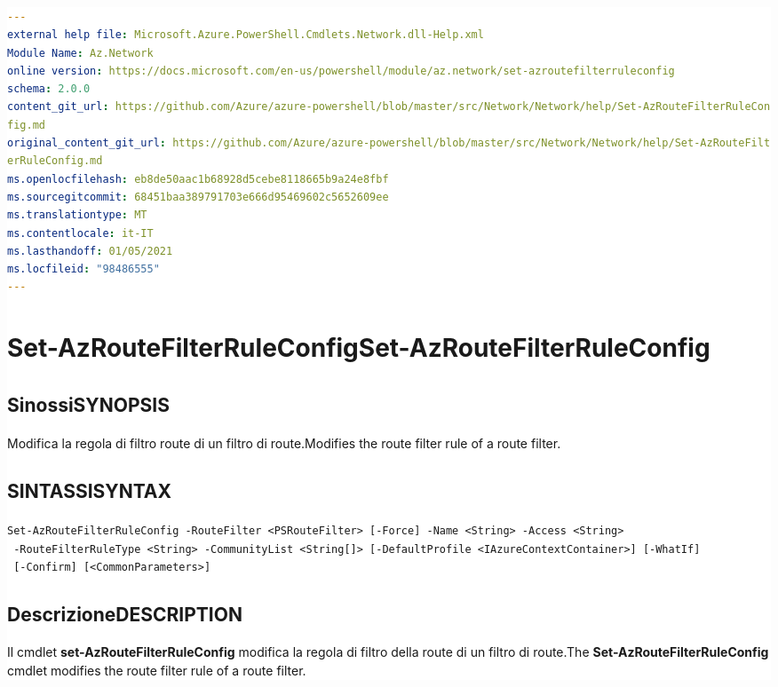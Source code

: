 ```yaml
---
external help file: Microsoft.Azure.PowerShell.Cmdlets.Network.dll-Help.xml
Module Name: Az.Network
online version: https://docs.microsoft.com/en-us/powershell/module/az.network/set-azroutefilterruleconfig
schema: 2.0.0
content_git_url: https://github.com/Azure/azure-powershell/blob/master/src/Network/Network/help/Set-AzRouteFilterRuleConfig.md
original_content_git_url: https://github.com/Azure/azure-powershell/blob/master/src/Network/Network/help/Set-AzRouteFilterRuleConfig.md
ms.openlocfilehash: eb8de50aac1b68928d5cebe8118665b9a24e8fbf
ms.sourcegitcommit: 68451baa389791703e666d95469602c5652609ee
ms.translationtype: MT
ms.contentlocale: it-IT
ms.lasthandoff: 01/05/2021
ms.locfileid: "98486555"
---
```

# <span data-ttu-id="1523d-101">Set-AzRouteFilterRuleConfig</span><span class="sxs-lookup"><span data-stu-id="1523d-101">Set-AzRouteFilterRuleConfig</span></span>

## <span data-ttu-id="1523d-102">Sinossi</span><span class="sxs-lookup"><span data-stu-id="1523d-102">SYNOPSIS</span></span>
<span data-ttu-id="1523d-103">Modifica la regola di filtro route di un filtro di route.</span><span class="sxs-lookup"><span data-stu-id="1523d-103">Modifies the route filter rule of a route filter.</span></span>

## <span data-ttu-id="1523d-104">SINTASSI</span><span class="sxs-lookup"><span data-stu-id="1523d-104">SYNTAX</span></span>

```
Set-AzRouteFilterRuleConfig -RouteFilter <PSRouteFilter> [-Force] -Name <String> -Access <String>
 -RouteFilterRuleType <String> -CommunityList <String[]> [-DefaultProfile <IAzureContextContainer>] [-WhatIf]
 [-Confirm] [<CommonParameters>]
```

## <span data-ttu-id="1523d-105">Descrizione</span><span class="sxs-lookup"><span data-stu-id="1523d-105">DESCRIPTION</span></span>
<span data-ttu-id="1523d-106">Il cmdlet **set-AzRouteFilterRuleConfig** modifica la regola di filtro della route di un filtro di route.</span><span class="sxs-lookup"><span data-stu-id="1523d-106">The **Set-AzRouteFilterRuleConfig** cmdlet modifies the route filter rule of a route filter.</span></span>
